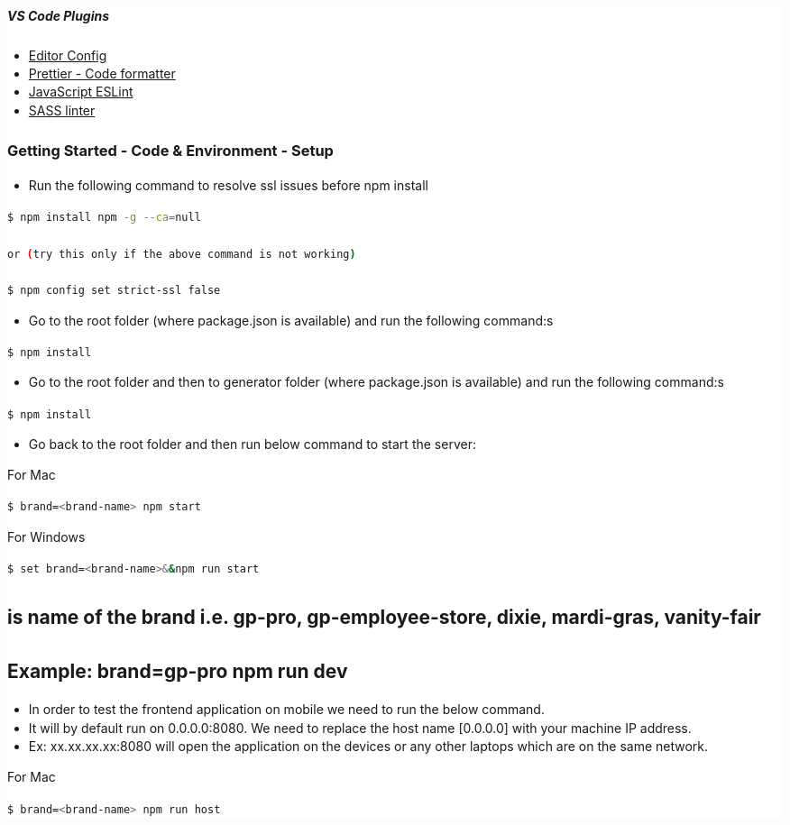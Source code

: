 ##### VS Code Plugins

- [Editor Config](https://marketplace.visualstudio.com/items?itemName=EditorConfig.EditorConfig)
- [Prettier - Code formatter](https://marketplace.visualstudio.com/items?itemName=esbenp.prettier-vscode)
- [JavaScript ESLint](https://marketplace.visualstudio.com/items?itemName=dbaeumer.vscode-eslint)
- [SASS linter](https://marketplace.visualstudio.com/items?itemName=glen-84.sass-lint)

### Getting Started - Code & Environment - Setup

- Run the following command to resolve ssl issues before npm install

```bash
$ npm install npm -g --ca=null

or (try this only if the above command is not working)

$ npm config set strict-ssl false
```

- Go to the root folder (where package.json is available) and run the following command:s

```bash
$ npm install
```

- Go to the root folder and then to generator folder (where package.json is available) and run the following command:s

```bash
$ npm install
```

- Go back to the root folder and then run below command to start the server:

For Mac
```bash
$ brand=<brand-name> npm start
```
For Windows
```bash
$ set brand=<brand-name>&&npm run start
```

## <brand-name> is name of the brand i.e. gp-pro, gp-employee-store, dixie, mardi-gras, vanity-fair

## Example: brand=gp-pro npm run dev

- In order to test the frontend application on mobile we need to run the below command.
- It will by default run on 0.0.0.0:8080. We need to replace the host name [0.0.0.0] with your machine IP address.
- Ex: xx.xx.xx.xx:8080 will open the application on the devices or any other laptops which are on the same network.

For Mac
```bash
$ brand=<brand-name> npm run host
```
